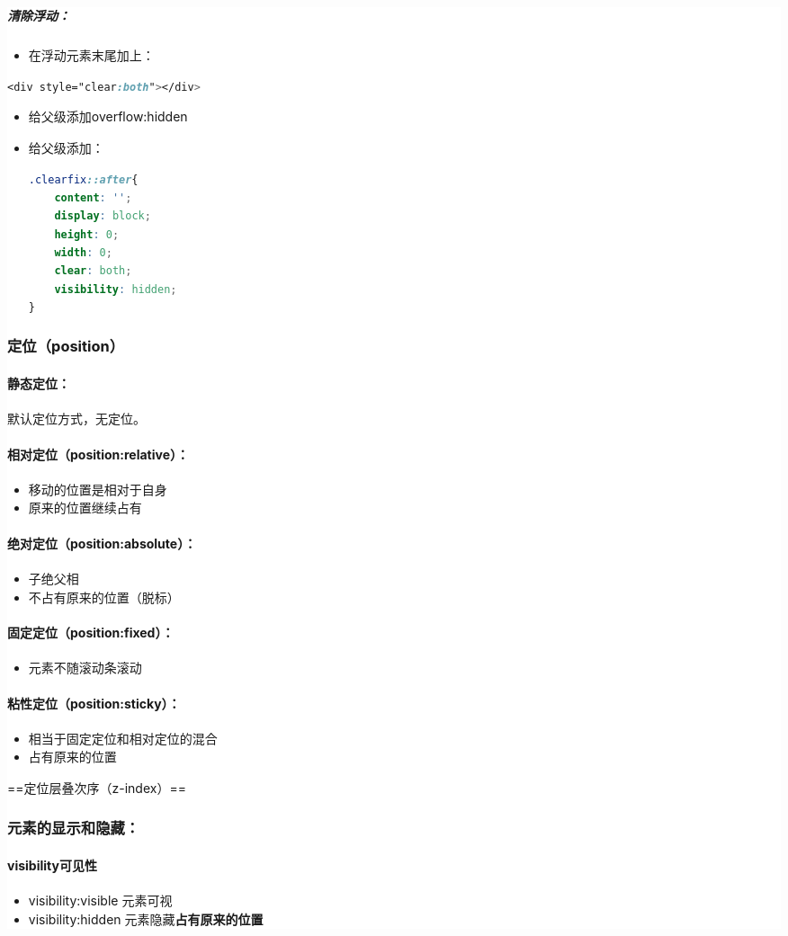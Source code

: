 ##### 清除浮动：

- 在浮动元素末尾加上：

```css
<div style="clear:both"></div>
```

- 给父级添加overflow:hidden

- 给父级添加：

  ```css
  .clearfix::after{
      content: '';
      display: block;
      height: 0;
      width: 0;
      clear: both;
      visibility: hidden;
  }
  ```

### 定位（position）

#### 静态定位：

默认定位方式，无定位。

#### 相对定位（position:relative）：

- 移动的位置是相对于自身
- 原来的位置继续占有

#### 绝对定位（position:absolute）：

- 子绝父相
- 不占有原来的位置（脱标）

#### 固定定位（position:fixed）：

- 元素不随滚动条滚动

#### 粘性定位（position:sticky）：

- 相当于固定定位和相对定位的混合
- 占有原来的位置

==定位层叠次序（z-index）==

### 元素的显示和隐藏：

#### visibility可见性

- visibility:visible  元素可视
- visibility:hidden  元素隐藏**占有原来的位置**
